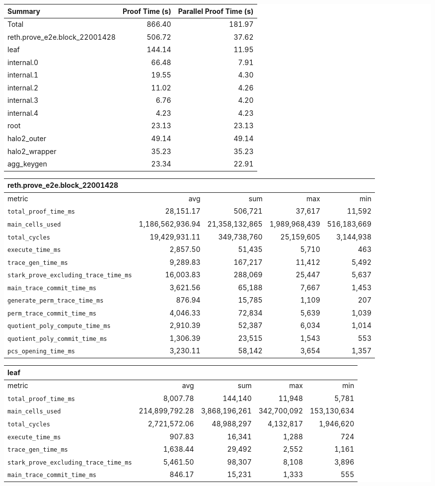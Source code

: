 | Summary | Proof Time (s) | Parallel Proof Time (s) |
|:---|---:|---:|
| Total |  866.40 |  181.97 |
| reth.prove_e2e.block_22001428 |  506.72 |  37.62 |
| leaf |  144.14 |  11.95 |
| internal.0 |  66.48 |  7.91 |
| internal.1 |  19.55 |  4.30 |
| internal.2 |  11.02 |  4.26 |
| internal.3 |  6.76 |  4.20 |
| internal.4 |  4.23 |  4.23 |
| root |  23.13 |  23.13 |
| halo2_outer |  49.14 |  49.14 |
| halo2_wrapper |  35.23 |  35.23 |
| agg_keygen |  23.34 |  22.91 |


| reth.prove_e2e.block_22001428 |||||
|:---|---:|---:|---:|---:|
|metric|avg|sum|max|min|
| `total_proof_time_ms ` |  28,151.17 |  506,721 |  37,617 |  11,592 |
| `main_cells_used     ` |  1,186,562,936.94 |  21,358,132,865 |  1,989,968,439 |  516,183,669 |
| `total_cycles        ` |  19,429,931.11 |  349,738,760 |  25,159,605 |  3,144,938 |
| `execute_time_ms     ` |  2,857.50 |  51,435 |  5,710 |  463 |
| `trace_gen_time_ms   ` |  9,289.83 |  167,217 |  11,412 |  5,492 |
| `stark_prove_excluding_trace_time_ms` |  16,003.83 |  288,069 |  25,447 |  5,637 |
| `main_trace_commit_time_ms` |  3,621.56 |  65,188 |  7,667 |  1,453 |
| `generate_perm_trace_time_ms` |  876.94 |  15,785 |  1,109 |  207 |
| `perm_trace_commit_time_ms` |  4,046.33 |  72,834 |  5,639 |  1,039 |
| `quotient_poly_compute_time_ms` |  2,910.39 |  52,387 |  6,034 |  1,014 |
| `quotient_poly_commit_time_ms` |  1,306.39 |  23,515 |  1,543 |  553 |
| `pcs_opening_time_ms ` |  3,230.11 |  58,142 |  3,654 |  1,357 |

| leaf |||||
|:---|---:|---:|---:|---:|
|metric|avg|sum|max|min|
| `total_proof_time_ms ` |  8,007.78 |  144,140 |  11,948 |  5,781 |
| `main_cells_used     ` |  214,899,792.28 |  3,868,196,261 |  342,700,092 |  153,130,634 |
| `total_cycles        ` |  2,721,572.06 |  48,988,297 |  4,132,817 |  1,946,620 |
| `execute_time_ms     ` |  907.83 |  16,341 |  1,288 |  724 |
| `trace_gen_time_ms   ` |  1,638.44 |  29,492 |  2,552 |  1,161 |
| `stark_prove_excluding_trace_time_ms` |  5,461.50 |  98,307 |  8,108 |  3,896 |
| `main_trace_commit_time_ms` |  846.17 |  15,231 |  1,333 |  555 |